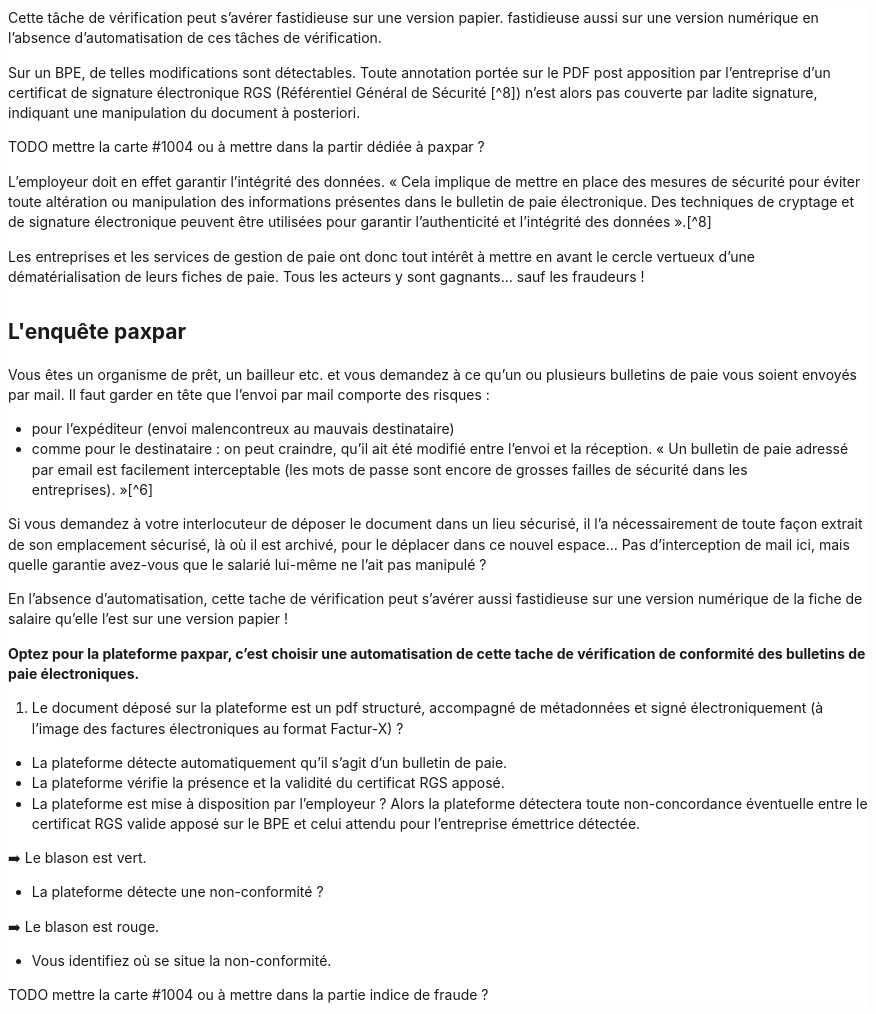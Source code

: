 Cette tâche de vérification peut s’avérer fastidieuse sur une version papier. fastidieuse aussi sur une version numérique en l’absence d’automatisation de ces tâches de vérification.

Sur un BPE, de telles modifications sont détectables. Toute annotation portée sur le PDF post apposition par l’entreprise d’un certificat de signature électronique RGS (Référentiel Général de Sécurité [^8]) n’est alors pas couverte par ladite signature, indiquant une manipulation du document à posteriori.

TODO mettre la carte #1004 ou à mettre dans la partir dédiée à paxpar ?

L’employeur doit en effet garantir l’intégrité des données. « Cela implique de mettre en place des mesures de sécurité pour éviter toute altération ou manipulation des informations présentes dans le bulletin de paie électronique. Des techniques de cryptage et de signature électronique peuvent être utilisées pour garantir l’authenticité et l’intégrité des données ».[^8]

Les entreprises et les services de gestion de paie ont donc tout intérêt à mettre en avant le cercle vertueux d’une dématérialisation de leurs fiches de paie. Tous les acteurs y sont gagnants… sauf les fraudeurs !

## L'enquête paxpar

Vous êtes un organisme de prêt, un bailleur etc. et vous demandez à ce qu’un ou plusieurs bulletins de paie vous soient envoyés par mail. Il faut garder en tête que l’envoi par mail comporte des risques :
- pour l’expéditeur (envoi malencontreux au mauvais destinataire)
- comme pour le destinataire : on peut craindre, qu’il ait été modifié entre l’envoi et la réception. « Un bulletin de paie adressé par email est facilement interceptable (les mots de passe sont encore de grosses failles de sécurité dans les entreprises). »[^6]

Si vous demandez à votre interlocuteur de déposer le document dans un lieu sécurisé, il l’a nécessairement de toute façon extrait de son emplacement sécurisé, là où il est archivé, pour le déplacer dans ce nouvel espace… Pas d’interception de mail ici, mais quelle garantie avez-vous que le salarié lui-même ne l’ait pas manipulé ?

En l’absence d’automatisation, cette tache de vérification peut s’avérer aussi fastidieuse sur une version numérique de la fiche de salaire qu’elle l’est sur une version papier !

**Optez pour la plateforme paxpar, c’est choisir une automatisation de cette tache de vérification de conformité des bulletins de paie électroniques.**

1. Le document déposé sur la plateforme est un pdf structuré, accompagné de métadonnées et signé électroniquement (à l’image des factures électroniques au format Factur-X) ? 
- La plateforme détecte automatiquement qu’il s’agit d’un bulletin de paie.
- La plateforme vérifie la présence et la validité du certificat RGS apposé.
- La plateforme est mise à disposition par l’employeur ? Alors la plateforme détectera toute non-concordance éventuelle entre le certificat RGS valide apposé sur le BPE et celui attendu pour l’entreprise émettrice détectée.

➡️ Le blason est vert.

- La plateforme détecte une non-conformité ?

➡️ Le blason est rouge.

- Vous identifiez où se situe la non-conformité.

TODO mettre la carte #1004 ou à mettre dans la partie indice de fraude ?
